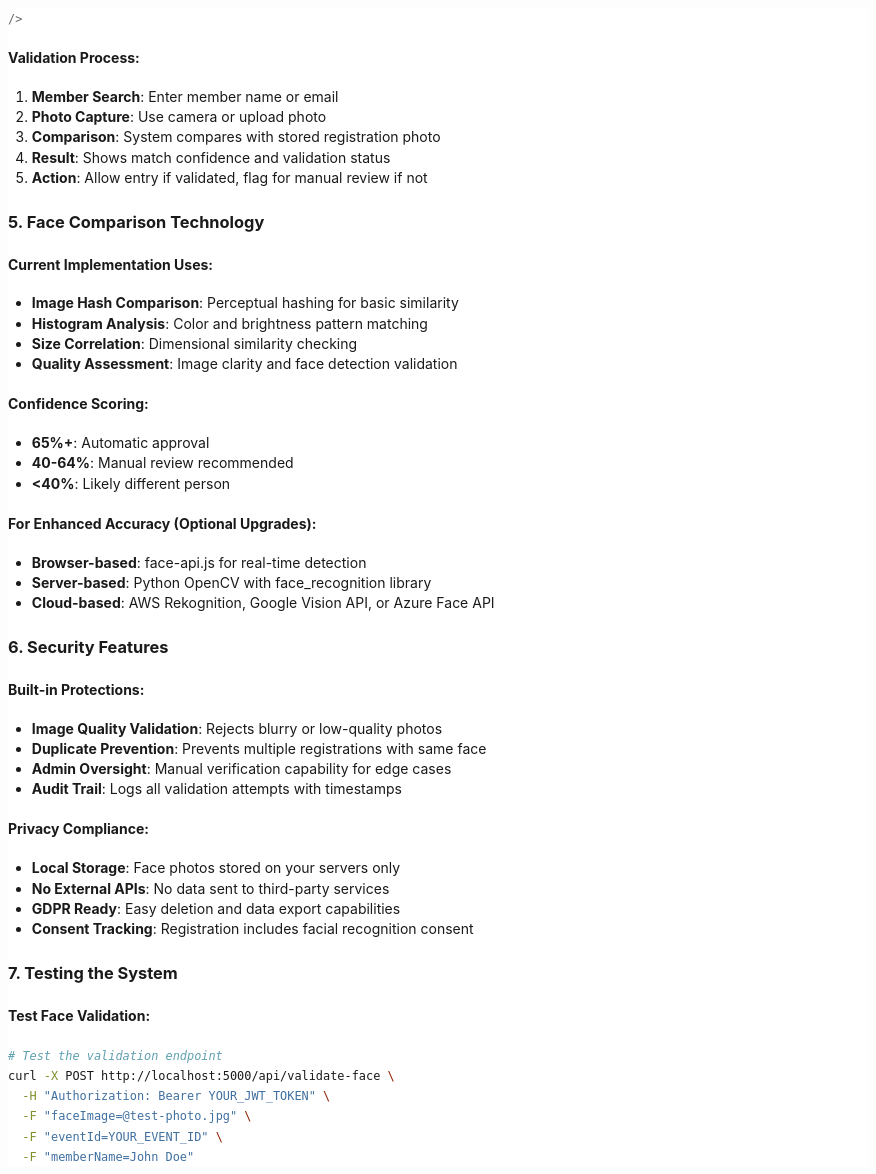 ```javascript
/>
```

#### Validation Process:
1. **Member Search**: Enter member name or email
2. **Photo Capture**: Use camera or upload photo
3. **Comparison**: System compares with stored registration photo
4. **Result**: Shows match confidence and validation status
5. **Action**: Allow entry if validated, flag for manual review if not

### 5. **Face Comparison Technology**

#### Current Implementation Uses:
- **Image Hash Comparison**: Perceptual hashing for basic similarity
- **Histogram Analysis**: Color and brightness pattern matching  
- **Size Correlation**: Dimensional similarity checking
- **Quality Assessment**: Image clarity and face detection validation

#### Confidence Scoring:
- **65%+**: Automatic approval
- **40-64%**: Manual review recommended
- **<40%**: Likely different person

#### For Enhanced Accuracy (Optional Upgrades):
- **Browser-based**: face-api.js for real-time detection
- **Server-based**: Python OpenCV with face_recognition library
- **Cloud-based**: AWS Rekognition, Google Vision API, or Azure Face API

### 6. **Security Features**

#### Built-in Protections:
- **Image Quality Validation**: Rejects blurry or low-quality photos
- **Duplicate Prevention**: Prevents multiple registrations with same face
- **Admin Oversight**: Manual verification capability for edge cases
- **Audit Trail**: Logs all validation attempts with timestamps

#### Privacy Compliance:
- **Local Storage**: Face photos stored on your servers only
- **No External APIs**: No data sent to third-party services
- **GDPR Ready**: Easy deletion and data export capabilities
- **Consent Tracking**: Registration includes facial recognition consent

### 7. **Testing the System**

#### Test Face Validation:
```bash
# Test the validation endpoint
curl -X POST http://localhost:5000/api/validate-face \
  -H "Authorization: Bearer YOUR_JWT_TOKEN" \
  -F "faceImage=@test-photo.jpg" \
  -F "eventId=YOUR_EVENT_ID" \
  -F "memberName=John Doe"
```
